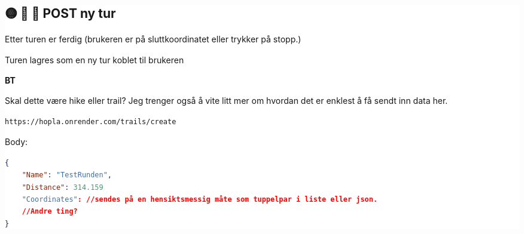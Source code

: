 
## **:yellow_circle: :red_car: :apple: POST ny tur**

Etter turen er ferdig (brukeren er på sluttkoordinatet eller trykker på stopp.)

Turen lagres som en ny tur koblet til brukeren

**BT**

Skal dette være hike eller trail?
Jeg trenger også å vite litt mer om hvordan det er enklest å få sendt inn data her.

```http
https://hopla.onrender.com/trails/create
```


Body:

```json
{
    "Name": "TestRunden",
    "Distance": 314.159
    "Coordinates": //sendes på en hensiktsmessig måte som tuppelpar i liste eller json.
    //Andre ting?
}
```

</td>
</tr>
</table>

# 